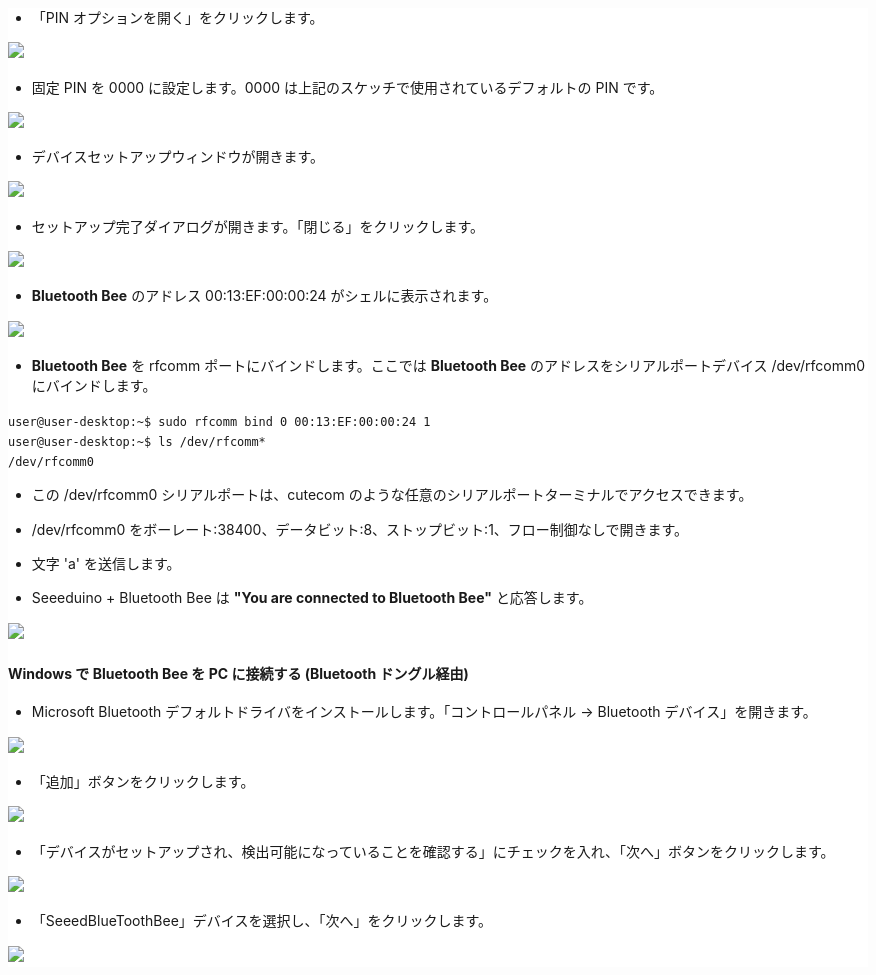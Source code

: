 - 「PIN オプションを開く」をクリックします。

![](https://files.seeedstudio.com/wiki/Bluetooth-Bee/img/Bluetooth_linux_config2.1.png)

- 固定 PIN を 0000 に設定します。0000 は上記のスケッチで使用されているデフォルトの PIN です。

![](https://files.seeedstudio.com/wiki/Bluetooth-Bee/img/Bluetooth_linux_config3.png)

- デバイスセットアップウィンドウが開きます。

![](https://files.seeedstudio.com/wiki/Bluetooth-Bee/img/Bluetooth_linux_config4.png)

- セットアップ完了ダイアログが開きます。「閉じる」をクリックします。

![](https://files.seeedstudio.com/wiki/Bluetooth-Bee/img/Bluetooth_linux_config5.png)

- **Bluetooth Bee** のアドレス 00:13:EF:00:00:24 がシェルに表示されます。

![](https://files.seeedstudio.com/wiki/Bluetooth-Bee/img/Bluetooth_linux_config6.png)

- **Bluetooth Bee** を rfcomm ポートにバインドします。ここでは **Bluetooth Bee** のアドレスをシリアルポートデバイス /dev/rfcomm0 にバインドします。

```
user@user-desktop:~$ sudo rfcomm bind 0 00:13:EF:00:00:24 1
user@user-desktop:~$ ls /dev/rfcomm*
/dev/rfcomm0
```

- この /dev/rfcomm0 シリアルポートは、cutecom のような任意のシリアルポートターミナルでアクセスできます。

- /dev/rfcomm0 をボーレート:38400、データビット:8、ストップビット:1、フロー制御なしで開きます。
- 文字 'a' を送信します。

- Seeeduino + Bluetooth Bee は **"You are connected to Bluetooth Bee"** と応答します。

![](https://files.seeedstudio.com/wiki/Bluetooth-Bee/img/Bluetooth_linux_config8.png)

#### Windows で Bluetooth Bee を PC に接続する (Bluetooth ドングル経由) ####

- Microsoft Bluetooth デフォルトドライバをインストールします。「コントロールパネル -> Bluetooth デバイス」を開きます。

![](https://files.seeedstudio.com/wiki/Bluetooth-Bee/img/Bluetooth_windows0.jpg)

- 「追加」ボタンをクリックします。

![](https://files.seeedstudio.com/wiki/Bluetooth-Bee/img/Bluetooth_windows1.jpg)

- 「デバイスがセットアップされ、検出可能になっていることを確認する」にチェックを入れ、「次へ」ボタンをクリックします。

![](https://files.seeedstudio.com/wiki/Bluetooth-Bee/img/Bluetooth_windows2.jpg)

- 「SeeedBlueToothBee」デバイスを選択し、「次へ」をクリックします。

![](https://files.seeedstudio.com/wiki/Bluetooth-Bee/img/Bluetooth_windows3.jpg)
